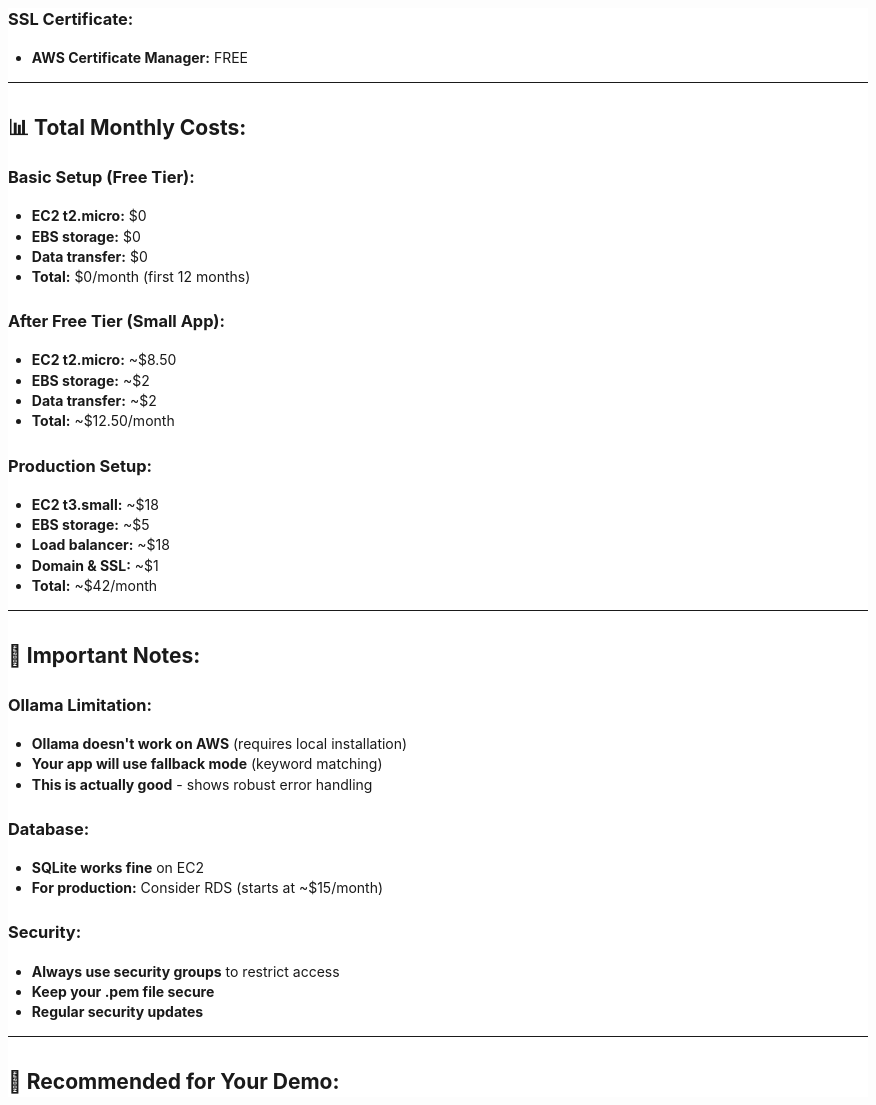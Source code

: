 ### **SSL Certificate:**
- **AWS Certificate Manager:** FREE

---

## 📊 **Total Monthly Costs:**

### **Basic Setup (Free Tier):**
- **EC2 t2.micro:** $0
- **EBS storage:** $0
- **Data transfer:** $0
- **Total:** $0/month (first 12 months)

### **After Free Tier (Small App):**
- **EC2 t2.micro:** ~$8.50
- **EBS storage:** ~$2
- **Data transfer:** ~$2
- **Total:** ~$12.50/month

### **Production Setup:**
- **EC2 t3.small:** ~$18
- **EBS storage:** ~$5
- **Load balancer:** ~$18
- **Domain & SSL:** ~$1
- **Total:** ~$42/month

---

## 🚨 **Important Notes:**

### **Ollama Limitation:**
- **Ollama doesn't work on AWS** (requires local installation)
- **Your app will use fallback mode** (keyword matching)
- **This is actually good** - shows robust error handling

### **Database:**
- **SQLite works fine** on EC2
- **For production:** Consider RDS (starts at ~$15/month)

### **Security:**
- **Always use security groups** to restrict access
- **Keep your .pem file secure**
- **Regular security updates**

---

## 🎯 **Recommended for Your Demo:**
